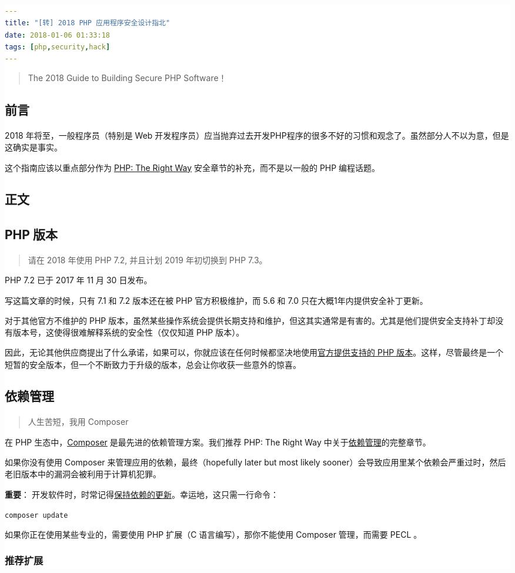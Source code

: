 ```yaml
---
title: "[转] 2018 PHP 应用程序安全设计指北"
date: 2018-01-06 01:33:18
tags: [php,security,hack]
---
```


> The 2018 Guide to Building Secure PHP Software！

## 前言

2018 年将至，一般程序员（特别是 Web 开发程序员）应当抛弃过去开发PHP程序的很多不好的习惯和观念了。虽然部分人不以为意，但是这确实是事实。

这个指南应该以重点部分作为 [PHP: The Right Way](https://link.juejin.im/?target=http%3A%2F%2Fwww.phptherightway.com%2F) 安全章节的补充，而不是以一般的 PHP 编程话题。

## 正文

## PHP 版本

> 请在 2018 年使用 PHP 7.2, 并且计划 2019 年初切换到 PHP 7.3。

PHP 7.2 已于 2017 年 11 月 30 日发布。

写这篇文章的时候，只有 7.1 和 7.2 版本还在被 PHP 官方积极维护，而 5.6 和 7.0 只在大概1年内提供安全补丁更新。

对于其他官方不维护的 PHP 版本，虽然某些操作系统会提供长期支持和维护，但这其实通常是有害的。尤其是他们提供安全支持补丁却没有版本号，这使得很难解释系统的安全性（仅仅知道 PHP 版本）。

因此，无论其他供应商提出了什么承诺，如果可以，你就应该在任何时候都坚决地使用[官方提供支持的 PHP 版本](https://link.juejin.im/?target=http%3A%2F%2Fphp.net%2Fsupported-versions.php)。这样，尽管最终是一个短暂的安全版本，但一个不断致力于升级的版本，总会让你收获一些意外的惊喜。



## 依赖管理

> 人生苦短，我用 Composer

在 PHP 生态中，[Composer](https://link.juejin.im/?target=https%3A%2F%2Fgetcomposer.org%2F) 是最先进的依赖管理方案。我们推荐 PHP: The Right Way 中关于[依赖管理](https://link.juejin.im/?target=http%3A%2F%2Fwww.phptherightway.com%2F%23dependency_management)的完整章节。

如果你没有使用 Composer 来管理应用的依赖，最终（hopefully later but most likely sooner）会导致应用里某个依赖会严重过时，然后老旧版本中的漏洞会被利用于计算机犯罪。

**重要**： 开发软件时，时常记得[保持依赖的更新](https://link.juejin.im/?target=http%3A%2F%2Fwww.phptherightway.com%2F%23updating-your-dependencies)。幸运地，这只需一行命令：

```Bash
composer update
```

如果你正在使用某些专业的，需要使用 PHP 扩展（C 语言编写），那你不能使用 Composer 管理，而需要 PECL 。

### 推荐扩展
